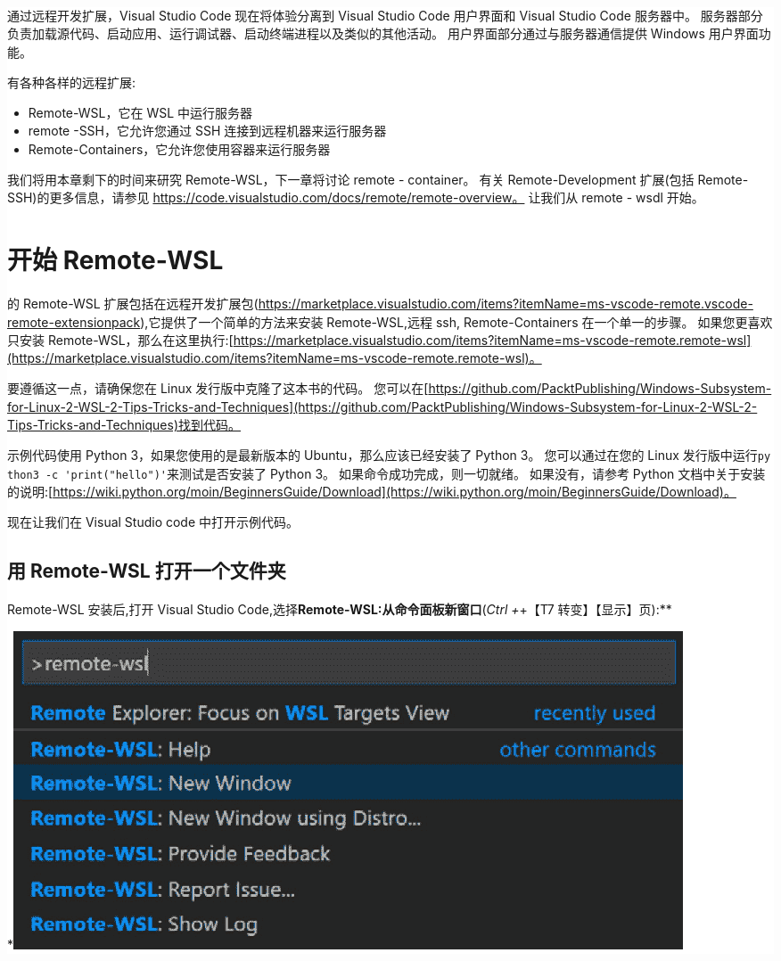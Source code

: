 通过远程开发扩展，Visual Studio Code 现在将体验分离到 Visual Studio Code 用户界面和 Visual Studio Code 服务器中。 服务器部分负责加载源代码、启动应用、运行调试器、启动终端进程以及类似的其他活动。 用户界面部分通过与服务器通信提供 Windows 用户界面功能。

有各种各样的远程扩展:

*   Remote-WSL，它在 WSL 中运行服务器
*   remote -SSH，它允许您通过 SSH 连接到远程机器来运行服务器
*   Remote-Containers，它允许您使用容器来运行服务器

我们将用本章剩下的时间来研究 Remote-WSL，下一章将讨论 remote - container。 有关 Remote-Development 扩展(包括 Remote-SSH)的更多信息，请参见 https://code.visualstudio.com/docs/remote/remote-overview。 让我们从 remote - wsdl 开始。

# 开始 Remote-WSL

的 Remote-WSL 扩展包括在远程开发扩展包(https://marketplace.visualstudio.com/items?itemName=ms-vscode-remote.vscode-remote-extensionpack),它提供了一个简单的方法来安装 Remote-WSL,远程 ssh, Remote-Containers 在一个单一的步骤。 如果您更喜欢只安装 Remote-WSL，那么在这里执行:[https://marketplace.visualstudio.com/items?itemName=ms-vscode-remote.remote-wsl](https://marketplace.visualstudio.com/items?itemName=ms-vscode-remote.remote-wsl)。

要遵循这一点，请确保您在 Linux 发行版中克隆了这本书的代码。 您可以在[https://github.com/PacktPublishing/Windows-Subsystem-for-Linux-2-WSL-2-Tips-Tricks-and-Techniques](https://github.com/PacktPublishing/Windows-Subsystem-for-Linux-2-WSL-2-Tips-Tricks-and-Techniques)找到代码。

示例代码使用 Python 3，如果您使用的是最新版本的 Ubuntu，那么应该已经安装了 Python 3。 您可以通过在您的 Linux 发行版中运行`python3 -c 'print("hello")'`来测试是否安装了 Python 3。 如果命令成功完成，则一切就绪。 如果没有，请参考 Python 文档中关于安装的说明:[https://wiki.python.org/moin/BeginnersGuide/Download](https://wiki.python.org/moin/BeginnersGuide/Download)。

现在让我们在 Visual Studio code 中打开示例代码。

## 用 Remote-WSL 打开一个文件夹

Remote-WSL 安装后,打开 Visual Studio Code,选择**Remote-WSL:从命令面板新窗口**(*Ctrl +*+【T7 转变】【显示】页):**

 *![Figure 9.3 – A screenshot showing the Remote-WSL commands in the command palette ](img/Figure_9.3_B16412.jpg)

